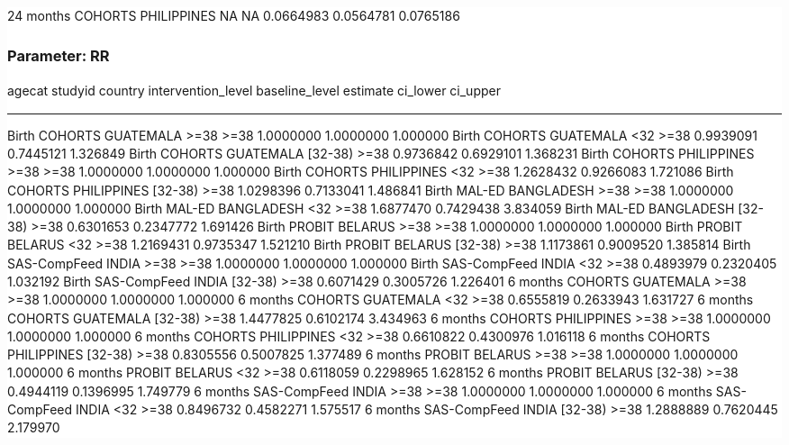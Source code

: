 24 months   COHORTS         PHILIPPINES   NA                   NA                0.0664983   0.0564781   0.0765186


### Parameter: RR


agecat      studyid         country       intervention_level   baseline_level     estimate    ci_lower   ci_upper
----------  --------------  ------------  -------------------  ---------------  ----------  ----------  ---------
Birth       COHORTS         GUATEMALA     >=38                 >=38              1.0000000   1.0000000   1.000000
Birth       COHORTS         GUATEMALA     <32                  >=38              0.9939091   0.7445121   1.326849
Birth       COHORTS         GUATEMALA     [32-38)              >=38              0.9736842   0.6929101   1.368231
Birth       COHORTS         PHILIPPINES   >=38                 >=38              1.0000000   1.0000000   1.000000
Birth       COHORTS         PHILIPPINES   <32                  >=38              1.2628432   0.9266083   1.721086
Birth       COHORTS         PHILIPPINES   [32-38)              >=38              1.0298396   0.7133041   1.486841
Birth       MAL-ED          BANGLADESH    >=38                 >=38              1.0000000   1.0000000   1.000000
Birth       MAL-ED          BANGLADESH    <32                  >=38              1.6877470   0.7429438   3.834059
Birth       MAL-ED          BANGLADESH    [32-38)              >=38              0.6301653   0.2347772   1.691426
Birth       PROBIT          BELARUS       >=38                 >=38              1.0000000   1.0000000   1.000000
Birth       PROBIT          BELARUS       <32                  >=38              1.2169431   0.9735347   1.521210
Birth       PROBIT          BELARUS       [32-38)              >=38              1.1173861   0.9009520   1.385814
Birth       SAS-CompFeed    INDIA         >=38                 >=38              1.0000000   1.0000000   1.000000
Birth       SAS-CompFeed    INDIA         <32                  >=38              0.4893979   0.2320405   1.032192
Birth       SAS-CompFeed    INDIA         [32-38)              >=38              0.6071429   0.3005726   1.226401
6 months    COHORTS         GUATEMALA     >=38                 >=38              1.0000000   1.0000000   1.000000
6 months    COHORTS         GUATEMALA     <32                  >=38              0.6555819   0.2633943   1.631727
6 months    COHORTS         GUATEMALA     [32-38)              >=38              1.4477825   0.6102174   3.434963
6 months    COHORTS         PHILIPPINES   >=38                 >=38              1.0000000   1.0000000   1.000000
6 months    COHORTS         PHILIPPINES   <32                  >=38              0.6610822   0.4300976   1.016118
6 months    COHORTS         PHILIPPINES   [32-38)              >=38              0.8305556   0.5007825   1.377489
6 months    PROBIT          BELARUS       >=38                 >=38              1.0000000   1.0000000   1.000000
6 months    PROBIT          BELARUS       <32                  >=38              0.6118059   0.2298965   1.628152
6 months    PROBIT          BELARUS       [32-38)              >=38              0.4944119   0.1396995   1.749779
6 months    SAS-CompFeed    INDIA         >=38                 >=38              1.0000000   1.0000000   1.000000
6 months    SAS-CompFeed    INDIA         <32                  >=38              0.8496732   0.4582271   1.575517
6 months    SAS-CompFeed    INDIA         [32-38)              >=38              1.2888889   0.7620445   2.179970